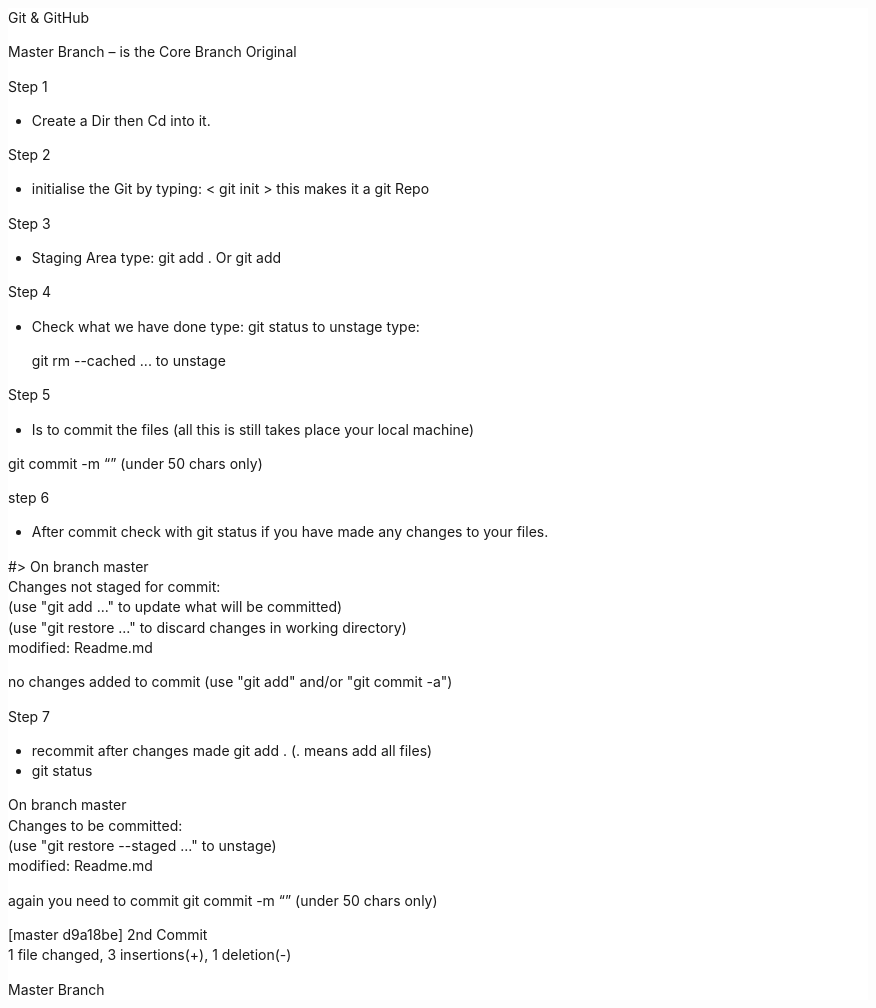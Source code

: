 Git & GitHub  
  
  
Master Branch – is the Core Branch Original   
  
Step 1    
- Create a Dir then Cd into it.  
  
Step 2   
- initialise the Git by typing: < git init > this makes it a git Repo  
  
Step 3  
- Staging Area  type: git add . Or git add <name of the file with ext>  
  
Step 4  
- Check what we have done type: git status  to unstage type: 
  
  git rm --cached <file>... to unstage  
  
  
Step 5  
- Is to commit the files (all this is still takes place your local machine)  
  
git commit -m “<your message>” (under 50 chars only)  
  
step 6   
- After commit check with git status if you have made any changes to your files.  
  
#> On branch master  
Changes not staged for commit:  
  (use "git add <file>..." to update what will be committed)  
  (use "git restore <file>..." to discard changes in working directory)  
	modified:   Readme.md  
  
no changes added to commit (use "git add" and/or "git commit -a")  
  
Step 7  
- recommit after changes made git add . (. means add all files)  
- git status   
  
  
  
  
On branch master  
Changes to be committed:  
  (use "git restore --staged <file>..." to unstage)  
	modified:   Readme.md  
  
  
  
again you need to commit git commit -m “<your message>” (under 50 chars only)  
  
[master d9a18be] 2nd Commit  
 1 file changed, 3 insertions(+), 1 deletion(-)  
  
  
  
  
  
  
  
  
Master Branch   
  
  
